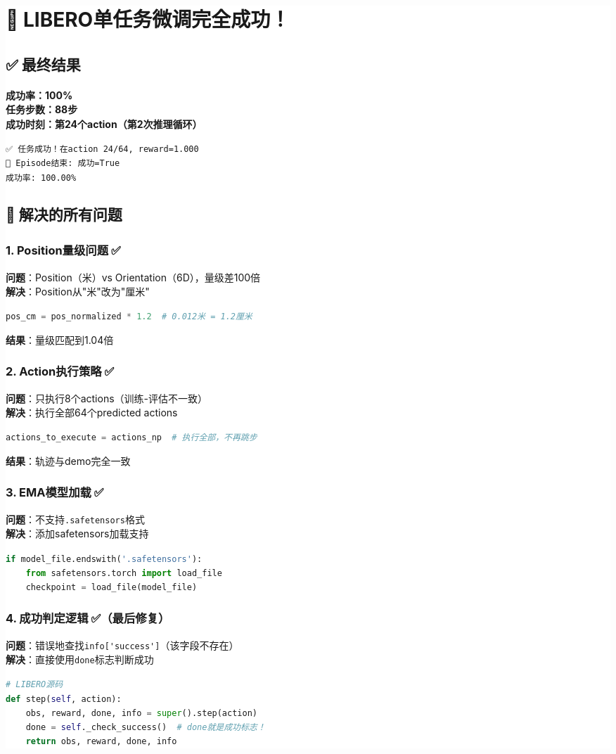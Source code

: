 # 🎉 LIBERO单任务微调完全成功！

## ✅ 最终结果

**成功率：100%**  
**任务步数：88步**  
**成功时刻：第24个action（第2次推理循环）**

```
✅ 任务成功！在action 24/64, reward=1.000
🏁 Episode结束: 成功=True
成功率: 100.00%
```

## 🔧 解决的所有问题

### 1. Position量级问题 ✅
**问题**：Position（米）vs Orientation（6D），量级差100倍  
**解决**：Position从"米"改为"厘米"
```python
pos_cm = pos_normalized * 1.2  # 0.012米 = 1.2厘米
```
**结果**：量级匹配到1.04倍

### 2. Action执行策略 ✅
**问题**：只执行8个actions（训练-评估不一致）  
**解决**：执行全部64个predicted actions
```python
actions_to_execute = actions_np  # 执行全部，不再跳步
```
**结果**：轨迹与demo完全一致

### 3. EMA模型加载 ✅
**问题**：不支持`.safetensors`格式  
**解决**：添加safetensors加载支持
```python
if model_file.endswith('.safetensors'):
    from safetensors.torch import load_file
    checkpoint = load_file(model_file)
```

### 4. 成功判定逻辑 ✅（最后修复）
**问题**：错误地查找`info['success']`（该字段不存在）  
**解决**：直接使用`done`标志判断成功
```python
# LIBERO源码
def step(self, action):
    obs, reward, done, info = super().step(action)
    done = self._check_success()  # done就是成功标志！
    return obs, reward, done, info
```
